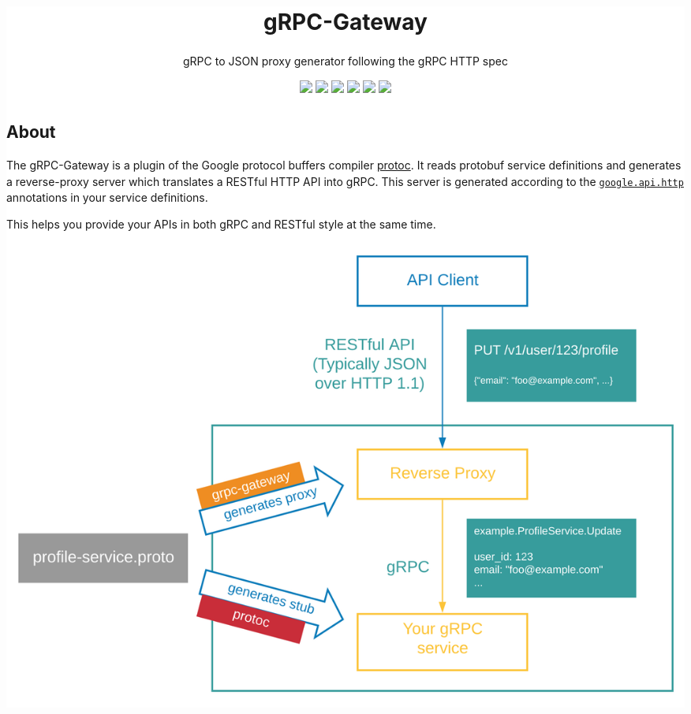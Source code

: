 <div align="center">
<h1>gRPC-Gateway</h1>
<p>
gRPC to JSON proxy generator following the gRPC HTTP spec
</p>
<a href="https://github.com/grpc-ecosystem/grpc-gateway/actions/workflows/main.yml"><img src="https://img.shields.io/github/workflow/status/grpc-ecosystem/grpc-gateway/main?color=379c9c&label=build&logo=github&logoColor=ffffff&style=flat-square"/></a>
<a href="https://app.slack.com/client/T029RQSE6/CBATURP1D"><img src="https://img.shields.io/badge/slack-grpc--gateway-379c9c?logo=slack&logoColor=ffffff&style=flat-square"/></a>
<a href="https://github.com/grpc-ecosystem/grpc-gateway/blob/main/LICENSE"><img src="https://img.shields.io/github/license/grpc-ecosystem/grpc-gateway?color=379c9c&style=flat-square"/></a>
<a href="https://github.com/grpc-ecosystem/grpc-gateway/releases"><img src="https://img.shields.io/github/v/release/grpc-ecosystem/grpc-gateway?color=379c9c&logoColor=ffffff&style=flat-square"/></a>
<a href="https://github.com/grpc-ecosystem/grpc-gateway/stargazers"><img src="https://img.shields.io/github/stars/grpc-ecosystem/grpc-gateway?color=379c9c&style=flat-square"/></a>
<a href="https://slsa.dev/images/gh-badge-level3.svg"><img src="https://slsa.dev/images/gh-badge-level3.svg"/></a>

</div>

## About

The gRPC-Gateway is a plugin of the Google protocol buffers compiler
[protoc](https://github.com/protocolbuffers/protobuf).
It reads protobuf service definitions and generates a reverse-proxy server which
translates a RESTful HTTP API into gRPC. This server is generated according to the
[`google.api.http`](https://github.com/googleapis/googleapis/blob/master/google/api/http.proto#L46)
annotations in your service definitions.

This helps you provide your APIs in both gRPC and RESTful style at the same time.

<div align="center">
<img src="docs/assets/images/architecture_introduction_diagram.svg" />
</div>
